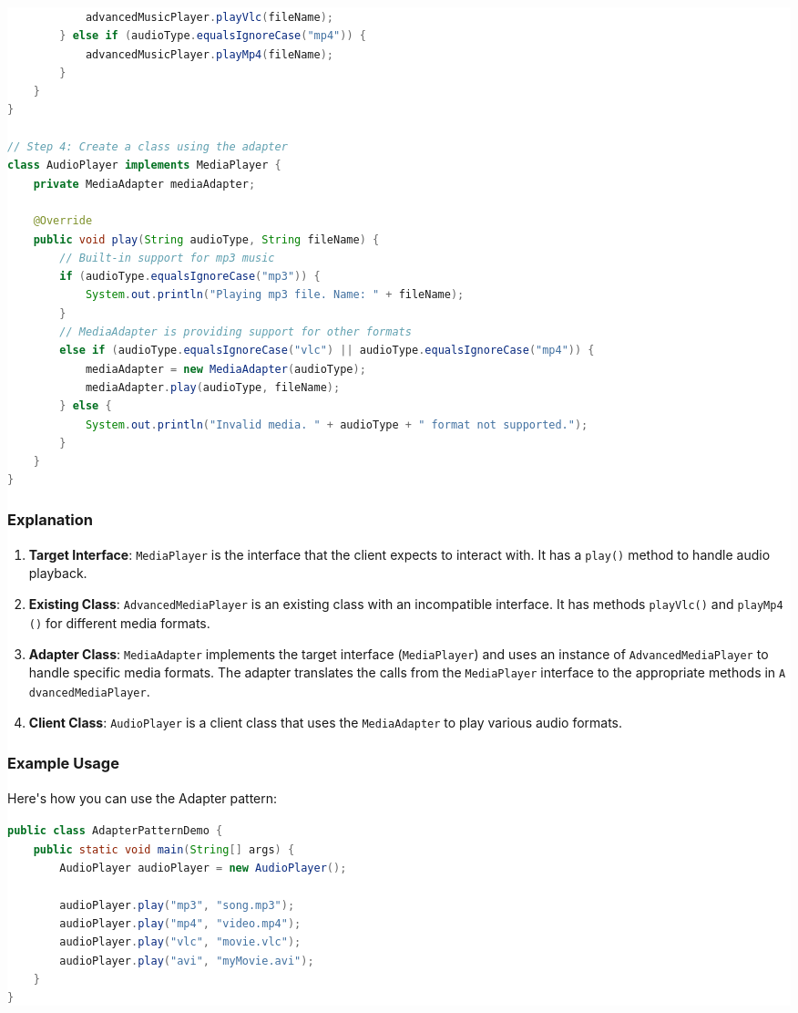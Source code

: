 ```java
            advancedMusicPlayer.playVlc(fileName);
        } else if (audioType.equalsIgnoreCase("mp4")) {
            advancedMusicPlayer.playMp4(fileName);
        }
    }
}

// Step 4: Create a class using the adapter
class AudioPlayer implements MediaPlayer {
    private MediaAdapter mediaAdapter;

    @Override
    public void play(String audioType, String fileName) {
        // Built-in support for mp3 music
        if (audioType.equalsIgnoreCase("mp3")) {
            System.out.println("Playing mp3 file. Name: " + fileName);
        }
        // MediaAdapter is providing support for other formats
        else if (audioType.equalsIgnoreCase("vlc") || audioType.equalsIgnoreCase("mp4")) {
            mediaAdapter = new MediaAdapter(audioType);
            mediaAdapter.play(audioType, fileName);
        } else {
            System.out.println("Invalid media. " + audioType + " format not supported.");
        }
    }
}
```

### Explanation

1. **Target Interface**: `MediaPlayer` is the interface that the client expects to interact with. It has a `play()` method to handle audio playback.

2. **Existing Class**: `AdvancedMediaPlayer` is an existing class with an incompatible interface. It has methods `playVlc()` and `playMp4()` for different media formats.

3. **Adapter Class**: `MediaAdapter` implements the target interface (`MediaPlayer`) and uses an instance of `AdvancedMediaPlayer` to handle specific media formats. The adapter translates the calls from the `MediaPlayer` interface to the appropriate methods in `AdvancedMediaPlayer`.

4. **Client Class**: `AudioPlayer` is a client class that uses the `MediaAdapter` to play various audio formats.

### Example Usage

Here's how you can use the Adapter pattern:

```java
public class AdapterPatternDemo {
    public static void main(String[] args) {
        AudioPlayer audioPlayer = new AudioPlayer();

        audioPlayer.play("mp3", "song.mp3");
        audioPlayer.play("mp4", "video.mp4");
        audioPlayer.play("vlc", "movie.vlc");
        audioPlayer.play("avi", "myMovie.avi");
    }
}
```
